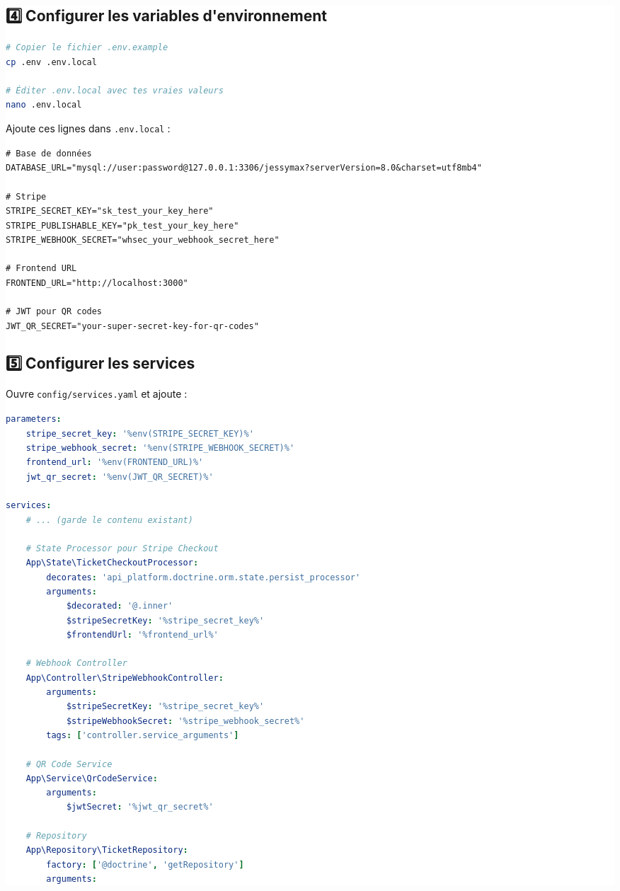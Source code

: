 ## 4️⃣ Configurer les variables d'environnement

```bash
# Copier le fichier .env.example
cp .env .env.local

# Éditer .env.local avec tes vraies valeurs
nano .env.local
```

Ajoute ces lignes dans `.env.local` :
```env
# Base de données
DATABASE_URL="mysql://user:password@127.0.0.1:3306/jessymax?serverVersion=8.0&charset=utf8mb4"

# Stripe
STRIPE_SECRET_KEY="sk_test_your_key_here"
STRIPE_PUBLISHABLE_KEY="pk_test_your_key_here"
STRIPE_WEBHOOK_SECRET="whsec_your_webhook_secret_here"

# Frontend URL
FRONTEND_URL="http://localhost:3000"

# JWT pour QR codes
JWT_QR_SECRET="your-super-secret-key-for-qr-codes"
```

## 5️⃣ Configurer les services

Ouvre `config/services.yaml` et ajoute :

```yaml
parameters:
    stripe_secret_key: '%env(STRIPE_SECRET_KEY)%'
    stripe_webhook_secret: '%env(STRIPE_WEBHOOK_SECRET)%'
    frontend_url: '%env(FRONTEND_URL)%'
    jwt_qr_secret: '%env(JWT_QR_SECRET)%'

services:
    # ... (garde le contenu existant)

    # State Processor pour Stripe Checkout
    App\State\TicketCheckoutProcessor:
        decorates: 'api_platform.doctrine.orm.state.persist_processor'
        arguments:
            $decorated: '@.inner'
            $stripeSecretKey: '%stripe_secret_key%'
            $frontendUrl: '%frontend_url%'

    # Webhook Controller
    App\Controller\StripeWebhookController:
        arguments:
            $stripeSecretKey: '%stripe_secret_key%'
            $stripeWebhookSecret: '%stripe_webhook_secret%'
        tags: ['controller.service_arguments']

    # QR Code Service
    App\Service\QrCodeService:
        arguments:
            $jwtSecret: '%jwt_qr_secret%'

    # Repository
    App\Repository\TicketRepository:
        factory: ['@doctrine', 'getRepository']
        arguments:
```